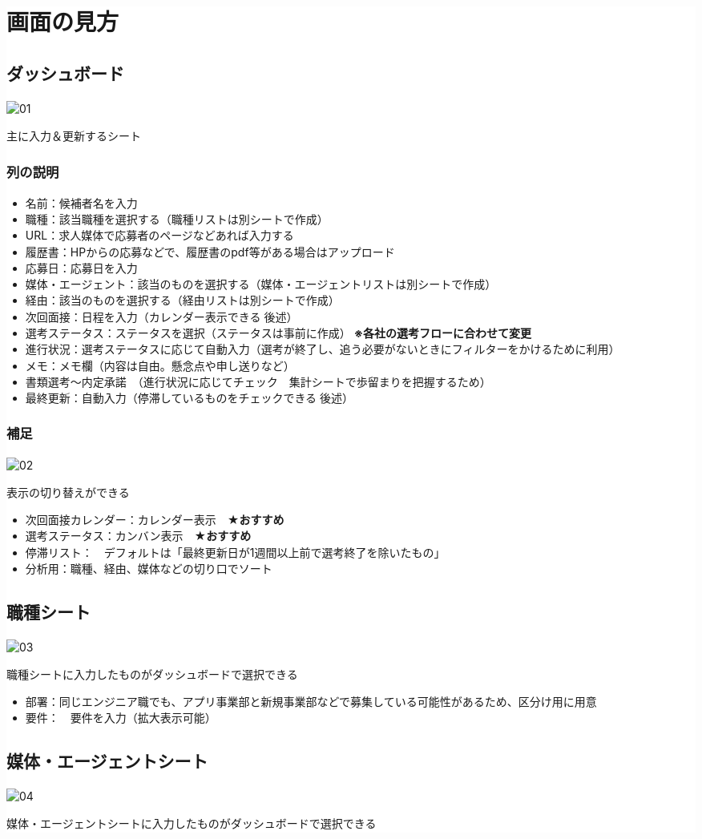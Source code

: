 # 画面の見方

## ダッシュボード
<img width="1398" alt="01" src="https://user-images.githubusercontent.com/8325473/138034299-78c606f5-e2dc-467c-b9aa-bee052e94baa.png">

主に入力＆更新するシート

### 列の説明

- 名前：候補者名を入力
- 職種：該当職種を選択する（職種リストは別シートで作成）
- URL：求人媒体で応募者のページなどあれば入力する
- 履歴書：HPからの応募などで、履歴書のpdf等がある場合はアップロード
- 応募日：応募日を入力
- 媒体・エージェント：該当のものを選択する（媒体・エージェントリストは別シートで作成）
- 経由：該当のものを選択する（経由リストは別シートで作成）
- 次回面接：日程を入力（カレンダー表示できる 後述）
- 選考ステータス：ステータスを選択（ステータスは事前に作成） **※各社の選考フローに合わせて変更**
- 進行状況：選考ステータスに応じて自動入力（選考が終了し、追う必要がないときにフィルターをかけるために利用）
- メモ：メモ欄（内容は自由。懸念点や申し送りなど）
- 書類選考〜内定承諾　（進行状況に応じてチェック　集計シートで歩留まりを把握するため）
- 最終更新：自動入力（停滞しているものをチェックできる 後述）

### 補足

<img width="392" alt="02" src="https://user-images.githubusercontent.com/8325473/138034661-4c6a6c8c-a5b5-4436-a134-96695fc0cfa8.png">


表示の切り替えができる

- 次回面接カレンダー：カレンダー表示　**★おすすめ**
- 選考ステータス：カンバン表示　**★おすすめ**
- 停滞リスト：　デフォルトは「最終更新日が1週間以上前で選考終了を除いたもの」
- 分析用：職種、経由、媒体などの切り口でソート

## 職種シート

<img width="1402" alt="03" src="https://user-images.githubusercontent.com/8325473/138034823-8648f8e6-7dc3-40b8-9fe9-8b911cd35bf7.png">


職種シートに入力したものがダッシュボードで選択できる

- 部署：同じエンジニア職でも、アプリ事業部と新規事業部などで募集している可能性があるため、区分け用に用意
- 要件：　要件を入力（拡大表示可能）

## 媒体・エージェントシート

<img width="1389" alt="04" src="https://user-images.githubusercontent.com/8325473/138034846-d83e735e-b430-47e8-8e31-2cd6ed94b5c5.png">

媒体・エージェントシートに入力したものがダッシュボードで選択できる
